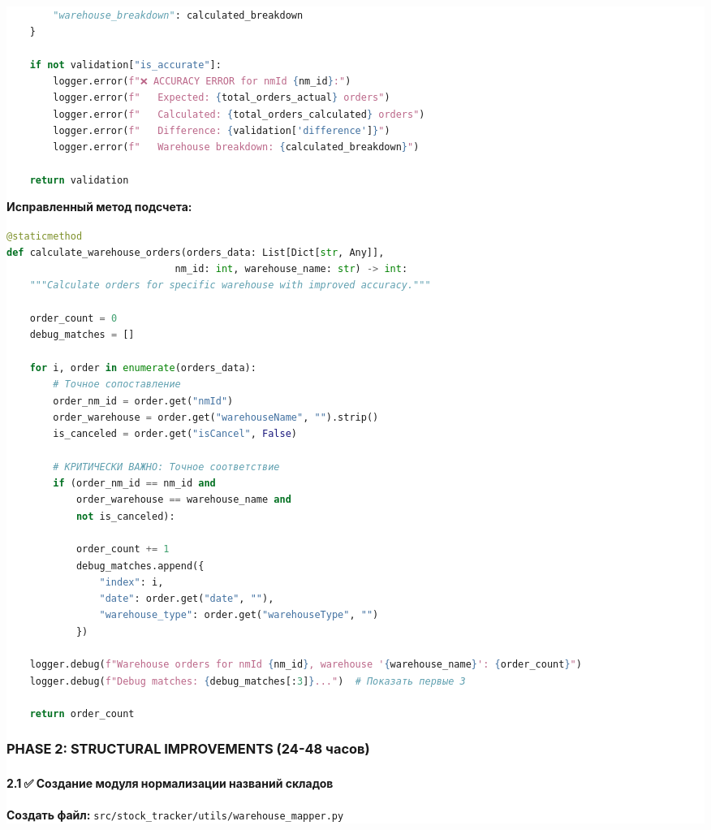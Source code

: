 ```python
        "warehouse_breakdown": calculated_breakdown
    }
    
    if not validation["is_accurate"]:
        logger.error(f"❌ ACCURACY ERROR for nmId {nm_id}:")
        logger.error(f"   Expected: {total_orders_actual} orders")
        logger.error(f"   Calculated: {total_orders_calculated} orders") 
        logger.error(f"   Difference: {validation['difference']}")
        logger.error(f"   Warehouse breakdown: {calculated_breakdown}")
    
    return validation
```

**Исправленный метод подсчета:**
```python
@staticmethod
def calculate_warehouse_orders(orders_data: List[Dict[str, Any]], 
                             nm_id: int, warehouse_name: str) -> int:
    """Calculate orders for specific warehouse with improved accuracy."""
    
    order_count = 0
    debug_matches = []
    
    for i, order in enumerate(orders_data):
        # Точное сопоставление
        order_nm_id = order.get("nmId")
        order_warehouse = order.get("warehouseName", "").strip()
        is_canceled = order.get("isCancel", False)
        
        # КРИТИЧЕСКИ ВАЖНО: Точное соответствие
        if (order_nm_id == nm_id and 
            order_warehouse == warehouse_name and 
            not is_canceled):
            
            order_count += 1
            debug_matches.append({
                "index": i,
                "date": order.get("date", ""),
                "warehouse_type": order.get("warehouseType", "")
            })
    
    logger.debug(f"Warehouse orders for nmId {nm_id}, warehouse '{warehouse_name}': {order_count}")
    logger.debug(f"Debug matches: {debug_matches[:3]}...")  # Показать первые 3
    
    return order_count
```

### PHASE 2: STRUCTURAL IMPROVEMENTS (24-48 часов)

#### 2.1 ✅ Создание модуля нормализации названий складов

**Создать файл:** `src/stock_tracker/utils/warehouse_mapper.py`
